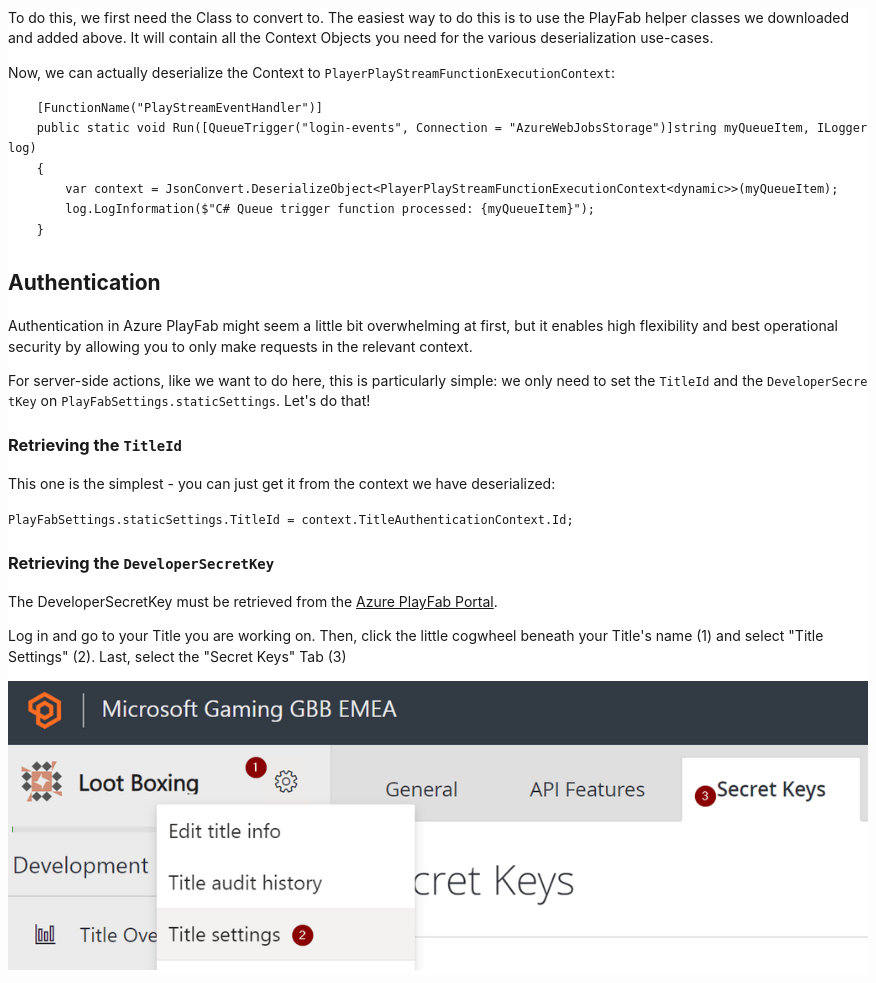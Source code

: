 To do this, we first need the Class to convert to. The easiest way to do this is to use the PlayFab helper classes we downloaded and added above. It will contain all the Context Objects you need for the various deserialization use-cases.

Now, we can actually deserialize the Context to `PlayerPlayStreamFunctionExecutionContext`:

        [FunctionName("PlayStreamEventHandler")]
        public static void Run([QueueTrigger("login-events", Connection = "AzureWebJobsStorage")]string myQueueItem, ILogger log)
        {
            var context = JsonConvert.DeserializeObject<PlayerPlayStreamFunctionExecutionContext<dynamic>>(myQueueItem);
            log.LogInformation($"C# Queue trigger function processed: {myQueueItem}");
        }

## Authentication
Authentication in Azure PlayFab might seem a little bit overwhelming at first, but it enables high flexibility and best operational security by allowing you to only make requests in the relevant context.

For server-side actions, like we want to do here, this is particularly simple: we only need to set the `TitleId` and the `DeveloperSecretKey` on `PlayFabSettings.staticSettings`. Let's do that!

### Retrieving the `TitleId`
This one is the simplest - you can just get it from the context we have deserialized:

    PlayFabSettings.staticSettings.TitleId = context.TitleAuthenticationContext.Id;

### Retrieving the `DeveloperSecretKey`
The DeveloperSecretKey must be retrieved from the [Azure PlayFab Portal](https://developer.playfab.com/).

Log in and go to your Title you are working on.
Then, click the little cogwheel beneath your Title's name (1) and select "Title Settings" (2). Last, select the "Secret Keys" Tab (3)

![PlayFab - Add Secret Key (DeveloperSecretKey)](images/PlayFab-AddSecretKey.png)
